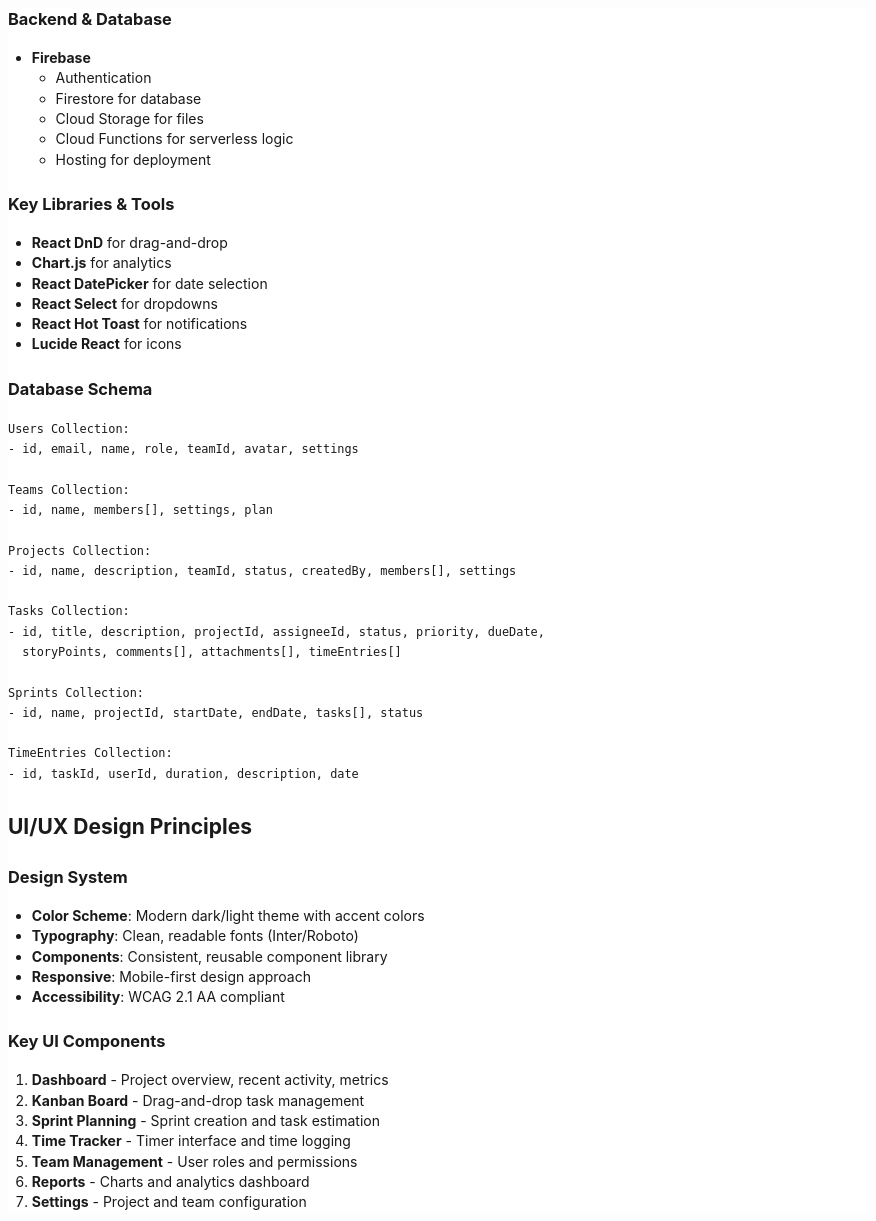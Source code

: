 ### Backend & Database
- **Firebase**
  - Authentication
  - Firestore for database
  - Cloud Storage for files
  - Cloud Functions for serverless logic
  - Hosting for deployment

### Key Libraries & Tools
- **React DnD** for drag-and-drop
- **Chart.js** for analytics
- **React DatePicker** for date selection
- **React Select** for dropdowns
- **React Hot Toast** for notifications
- **Lucide React** for icons

### Database Schema
```
Users Collection:
- id, email, name, role, teamId, avatar, settings

Teams Collection:
- id, name, members[], settings, plan

Projects Collection:
- id, name, description, teamId, status, createdBy, members[], settings

Tasks Collection:
- id, title, description, projectId, assigneeId, status, priority, dueDate, 
  storyPoints, comments[], attachments[], timeEntries[]

Sprints Collection:
- id, name, projectId, startDate, endDate, tasks[], status

TimeEntries Collection:
- id, taskId, userId, duration, description, date
```

## UI/UX Design Principles

### Design System
- **Color Scheme**: Modern dark/light theme with accent colors
- **Typography**: Clean, readable fonts (Inter/Roboto)
- **Components**: Consistent, reusable component library
- **Responsive**: Mobile-first design approach
- **Accessibility**: WCAG 2.1 AA compliant

### Key UI Components
1. **Dashboard** - Project overview, recent activity, metrics
2. **Kanban Board** - Drag-and-drop task management
3. **Sprint Planning** - Sprint creation and task estimation
4. **Time Tracker** - Timer interface and time logging
5. **Team Management** - User roles and permissions
6. **Reports** - Charts and analytics dashboard
7. **Settings** - Project and team configuration
